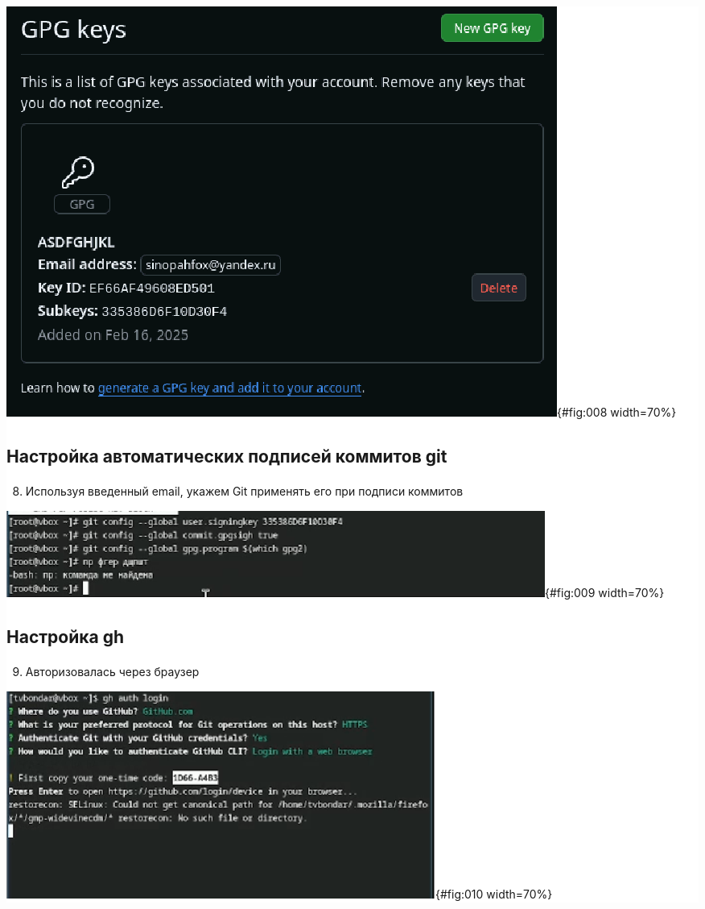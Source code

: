 ##

![GPG-КЛЮЧ](image/8.PNG){#fig:008 width=70%}

## Настройка автоматических подписей коммитов git

8. Используя введенный email, укажем Git применять его при подписи коммитов 

![Настройка автоматических подписей коммитов](image/9.png){#fig:009 width=70%}

## Настройка gh

9. Авторизовалась через браузер

![Авторизация](image/10.png){#fig:010 width=70%}
